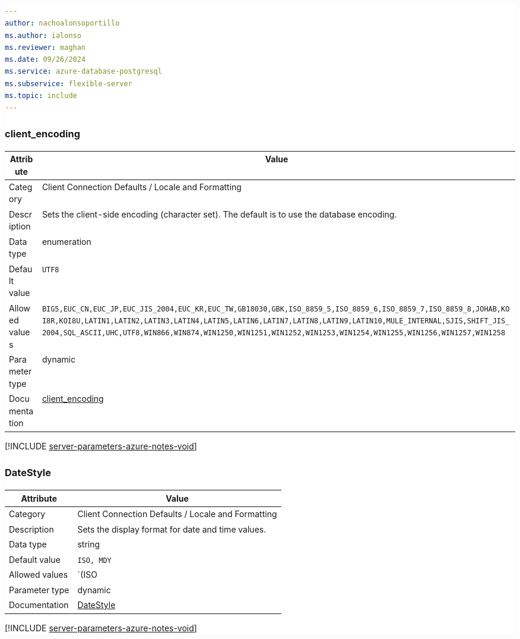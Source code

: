 ```yaml
---
author: nachoalonsoportillo
ms.author: ialonso
ms.reviewer: maghan
ms.date: 09/26/2024
ms.service: azure-database-postgresql
ms.subservice: flexible-server
ms.topic: include
---
```

### client_encoding

| Attribute      | Value                                                      |
|----------------|------------------------------------------------------------|
| Category       | Client Connection Defaults / Locale and Formatting |
| Description    | Sets the client-side encoding (character set). The default is to use the database encoding.                                                            |
| Data type      | enumeration |
| Default value  | `UTF8`               |
| Allowed values | `BIG5,EUC_CN,EUC_JP,EUC_JIS_2004,EUC_KR,EUC_TW,GB18030,GBK,ISO_8859_5,ISO_8859_6,ISO_8859_7,ISO_8859_8,JOHAB,KOI8R,KOI8U,LATIN1,LATIN2,LATIN3,LATIN4,LATIN5,LATIN6,LATIN7,LATIN8,LATIN9,LATIN10,MULE_INTERNAL,SJIS,SHIFT_JIS_2004,SQL_ASCII,UHC,UTF8,WIN866,WIN874,WIN1250,WIN1251,WIN1252,WIN1253,WIN1254,WIN1255,WIN1256,WIN1257,WIN1258` |
| Parameter type | dynamic        |
| Documentation  | [client_encoding](https://www.postgresql.org/docs/12/runtime-config-client.html#GUC-CLIENT-ENCODING)                       |


[!INCLUDE [server-parameters-azure-notes-void](./server-parameters-azure-notes-void.md)]



### DateStyle

| Attribute      | Value                                                      |
|----------------|------------------------------------------------------------|
| Category       | Client Connection Defaults / Locale and Formatting |
| Description    | Sets the display format for date and time values.                                                                                                      |
| Data type      | string      |
| Default value  | `ISO, MDY`           |
| Allowed values | `(ISO|POSTGRES|SQL|GERMAN)(, (DMY|MDY|YMD))?`                                                                                                                                                                                                                                                                                               |
| Parameter type | dynamic        |
| Documentation  | [DateStyle](https://www.postgresql.org/docs/12/runtime-config-client.html#GUC-DATESTYLE)                                   |


[!INCLUDE [server-parameters-azure-notes-void](./server-parameters-azure-notes-void.md)]


